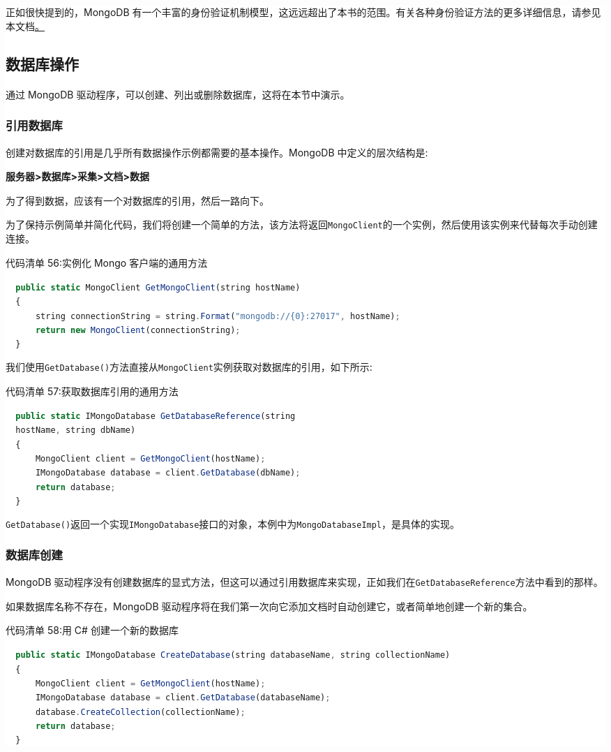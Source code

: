 正如很快提到的，MongoDB 有一个丰富的身份验证机制模型，这远远超出了本书的范围。有关各种身份验证方法的更多详细信息，请参见本文档[。](http://mongodb.github.io/mongo-csharp-driver/2.3/reference/driver/authentication)

## 数据库操作

通过 MongoDB 驱动程序，可以创建、列出或删除数据库，这将在本节中演示。

### 引用数据库

创建对数据库的引用是几乎所有数据操作示例都需要的基本操作。MongoDB 中定义的层次结构是:

**服务器>数据库>采集>文档>数据**

为了得到数据，应该有一个对数据库的引用，然后一路向下。

为了保持示例简单并简化代码，我们将创建一个简单的方法，该方法将返回`MongoClient`的一个实例，然后使用该实例来代替每次手动创建连接。

代码清单 56:实例化 Mongo 客户端的通用方法

```js
  public static MongoClient GetMongoClient(string hostName)
  {
      string connectionString = string.Format("mongodb://{0}:27017", hostName);
      return new MongoClient(connectionString);
  }

```

我们使用`GetDatabase()`方法直接从`MongoClient`实例获取对数据库的引用，如下所示:

代码清单 57:获取数据库引用的通用方法

```js
  public static IMongoDatabase GetDatabaseReference(string
  hostName, string dbName)
  {
      MongoClient client = GetMongoClient(hostName);
      IMongoDatabase database = client.GetDatabase(dbName);
      return database;
  }

```

`GetDatabase()`返回一个实现`IMongoDatabase`接口的对象，本例中为`MongoDatabaseImpl`，是具体的实现。

### 数据库创建

MongoDB 驱动程序没有创建数据库的显式方法，但这可以通过引用数据库来实现，正如我们在`GetDatabaseReference`方法中看到的那样。

如果数据库名称不存在，MongoDB 驱动程序将在我们第一次向它添加文档时自动创建它，或者简单地创建一个新的集合。

代码清单 58:用 C# 创建一个新的数据库

```js
  public static IMongoDatabase CreateDatabase(string databaseName, string collectionName)
  {
      MongoClient client = GetMongoClient(hostName);
      IMongoDatabase database = client.GetDatabase(databaseName);
      database.CreateCollection(collectionName);
      return database;
  }

```

